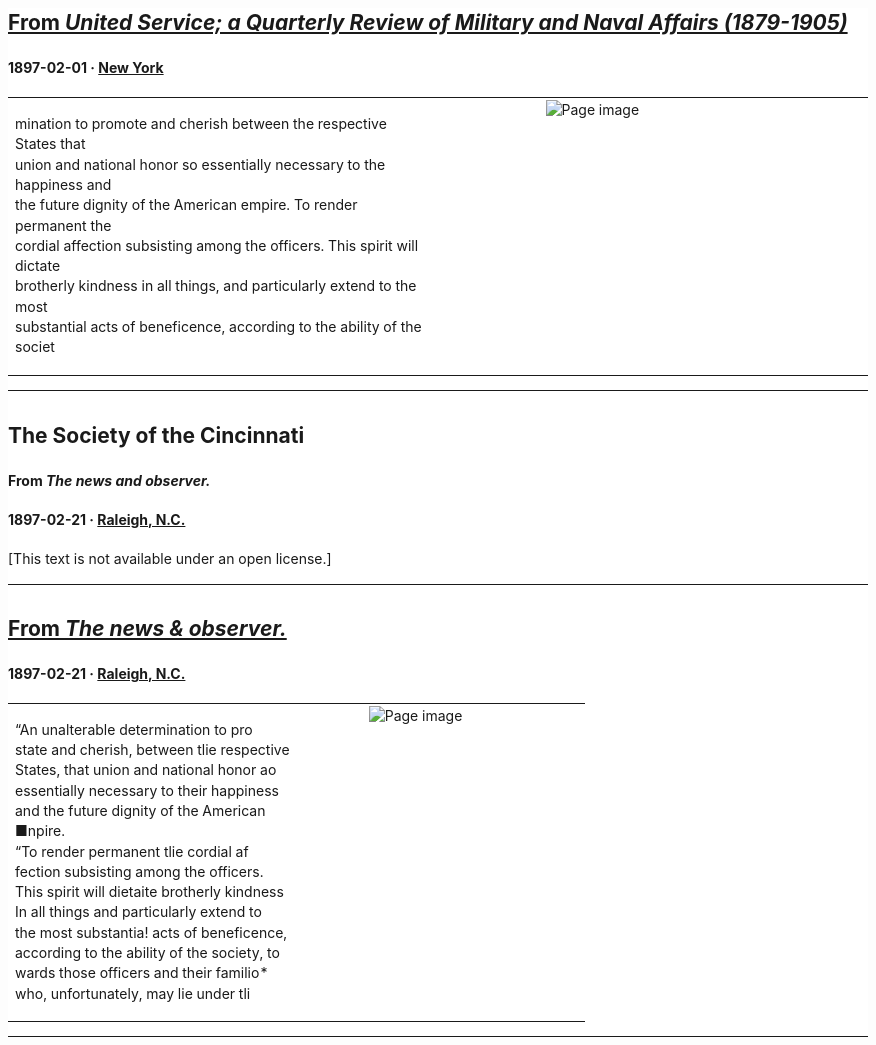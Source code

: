 
## [From _United Service; a Quarterly Review of Military and Naval Affairs (1879-1905)_](https://archive.org/details/sim_united-service-a-quarterly-review-of-military-and-naval_1897-02_17_2/page/n24/mode/1up?view=theater)

#### 1897-02-01 &middot; [New York](http://dbpedia.org/resource/New_York_City)

<table style="width: 100%;"><tr><td style="width: 50%">

  
mination to promote and cherish between the respective States that  
union and national honor so essentially necessary to the happiness and  
the future dignity of the American empire. To render permanent the  
cordial affection subsisting among the officers. This spirit will dictate  
brotherly kindness in all things, and particularly extend to the most  
substantial acts of beneficence, according to the ability of the societ
</td><td style="width: 50%; max-height: 75%; margin: auto; display: block;">
<img alt="Page image" src="https://iiif.archive.org/image/iiif/2/sim_united-service-a-quarterly-review-of-military-and-naval_1897-02_17_2%2Fsim_united-service-a-quarterly-review-of-military-and-naval_1897-02_17_2_jp2.zip%2Fsim_united-service-a-quarterly-review-of-military-and-naval_1897-02_17_2_jp2%2Fsim_united-service-a-quarterly-review-of-military-and-naval_1897-02_17_2_0024.jp2/pct:11.99825479930192,29.0,63.481675392670155,9.621621621621621/600,/0/default.jpg"/>
</td>
</tr></table>

---

## The Society of the Cincinnati

#### From _The news and observer._

#### 1897-02-21 &middot; [Raleigh, N.C.](http://dbpedia.org/resource/Raleigh%2C_North_Carolina)

[This text is not available under an open license.]

---

## [From _The news & observer._](https://www.loc.gov/resource/sn85042104/1897-02-21/ed-1/?sp=12)

#### 1897-02-21 &middot; [Raleigh, N.C.](http://dbpedia.org/resource/Raleigh%2C_North_Carolina)

<table style="width: 100%;"><tr><td style="width: 50%">

  
“An unalterable determination to pro­  
state and cherish, between tlie respective  
States, that union and national honor ao  
essentially necessary to their happiness  
and the future dignity of the American  
■npire.  
“To render permanent tlie cordial af­  
fection subsisting among the officers.  
This spirit will dietaite brotherly kindness  
In all things and particularly extend to  
the most substantia! acts of beneficence,  
according to the ability of the society, to­  
wards those officers and their familio*  
who, unfortunately, may lie under tli
</td><td style="width: 50%; max-height: 75%; margin: auto; display: block;">
<img alt="Page image" src="https://tile.loc.gov/image-services/iiif/service:ndnp:ncu:batch_ncu_ford_ver02:data:sn85042104:00332892198:1897022101:0548/pct:5.917602996254682,44.449482354719265,14.232209737827715,7.265926093856269/!600,600/0/default.jpg"/>
</td>
</tr></table>

---
